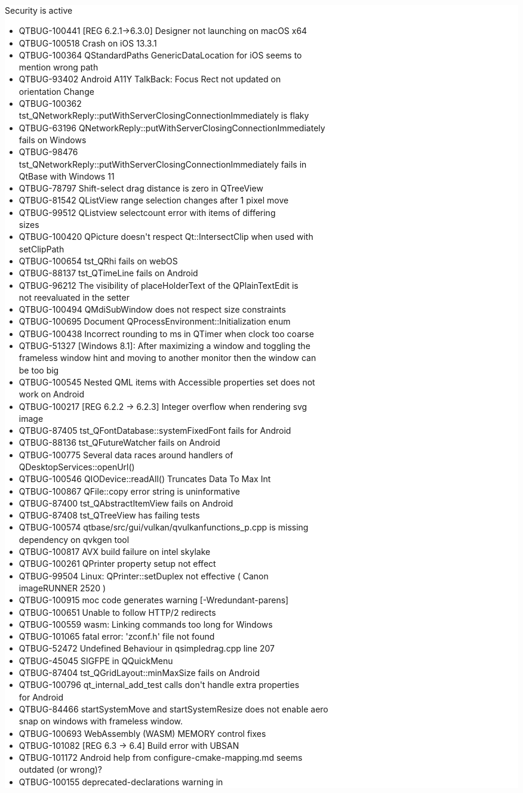 Security is active  
* QTBUG-100441 [REG 6.2.1->6.3.0] Designer not launching on macOS x64  
* QTBUG-100518 Crash on iOS 13.3.1  
* QTBUG-100364 QStandardPaths GenericDataLocation for iOS seems to  
mention wrong path  
* QTBUG-93402 Android A11Y TalkBack: Focus Rect not updated on  
orientation Change  
* QTBUG-100362  
tst_QNetworkReply::putWithServerClosingConnectionImmediately is flaky  
* QTBUG-63196 QNetworkReply::putWithServerClosingConnectionImmediately  
fails on Windows  
* QTBUG-98476  
tst_QNetworkReply::putWithServerClosingConnectionImmediately fails in  
QtBase with Windows 11  
* QTBUG-78797 Shift-select drag distance is zero in QTreeView  
* QTBUG-81542 QListView range selection changes after 1 pixel move  
* QTBUG-99512 QListview  selectcount  error with items of differing  
sizes  
* QTBUG-100420 QPicture doesn't respect Qt::IntersectClip when used with  
setClipPath  
* QTBUG-100654 tst_QRhi fails on webOS  
* QTBUG-88137 tst_QTimeLine fails on Android  
* QTBUG-96212 The visibility of placeHolderText of the QPlainTextEdit is  
not reevaluated in the setter  
* QTBUG-100494 QMdiSubWindow does not respect size constraints  
* QTBUG-100695 Document QProcessEnvironment::Initialization enum  
* QTBUG-100438 Incorrect rounding to ms in QTimer when clock too coarse  
* QTBUG-51327 [Windows 8.1]: After maximizing a window and toggling the  
frameless window hint and moving to another monitor then the window can  
be too big  
* QTBUG-100545 Nested QML items with Accessible properties set does not  
work on Android  
* QTBUG-100217 [REG 6.2.2  -> 6.2.3] Integer overflow when rendering svg  
image  
* QTBUG-87405 tst_QFontDatabase::systemFixedFont fails for Android  
* QTBUG-88136 tst_QFutureWatcher fails on Android  
* QTBUG-100775 Several data races around handlers of  
QDesktopServices::openUrl()  
* QTBUG-100546 QIODevice::readAll() Truncates Data To Max Int  
* QTBUG-100867 QFile::copy error string is uninformative  
* QTBUG-87400 tst_QAbstractItemView fails on Android  
* QTBUG-87408 tst_QTreeView has failing tests  
* QTBUG-100574 qtbase/src/gui/vulkan/qvulkanfunctions_p.cpp is missing  
dependency on qvkgen tool  
* QTBUG-100817 AVX build failure on intel skylake  
* QTBUG-100261 QPrinter property setup not effect  
* QTBUG-99504 Linux: QPrinter::setDuplex not effective ( Canon  
imageRUNNER 2520  )  
* QTBUG-100915 moc code generates warning [-Wredundant-parens]  
* QTBUG-100651 Unable to follow HTTP/2 redirects  
* QTBUG-100559 wasm: Linking commands too long for Windows  
* QTBUG-101065 fatal error: 'zconf.h' file not found  
* QTBUG-52472 Undefined Behaviour in qsimpledrag.cpp line 207  
* QTBUG-45045 SIGFPE in QQuickMenu  
* QTBUG-87404 tst_QGridLayout::minMaxSize fails on Android  
* QTBUG-100796 qt_internal_add_test calls don't handle extra properties  
for Android  
* QTBUG-84466 startSystemMove and startSystemResize does not enable aero  
snap on windows with frameless window.  
* QTBUG-100693 WebAssembly (WASM) MEMORY control fixes  
* QTBUG-101082 [REG 6.3 -> 6.4] Build error with UBSAN  
* QTBUG-101172 Android help from configure-cmake-mapping.md seems  
outdated (or wrong)?  
* QTBUG-100155 deprecated-declarations warning in  